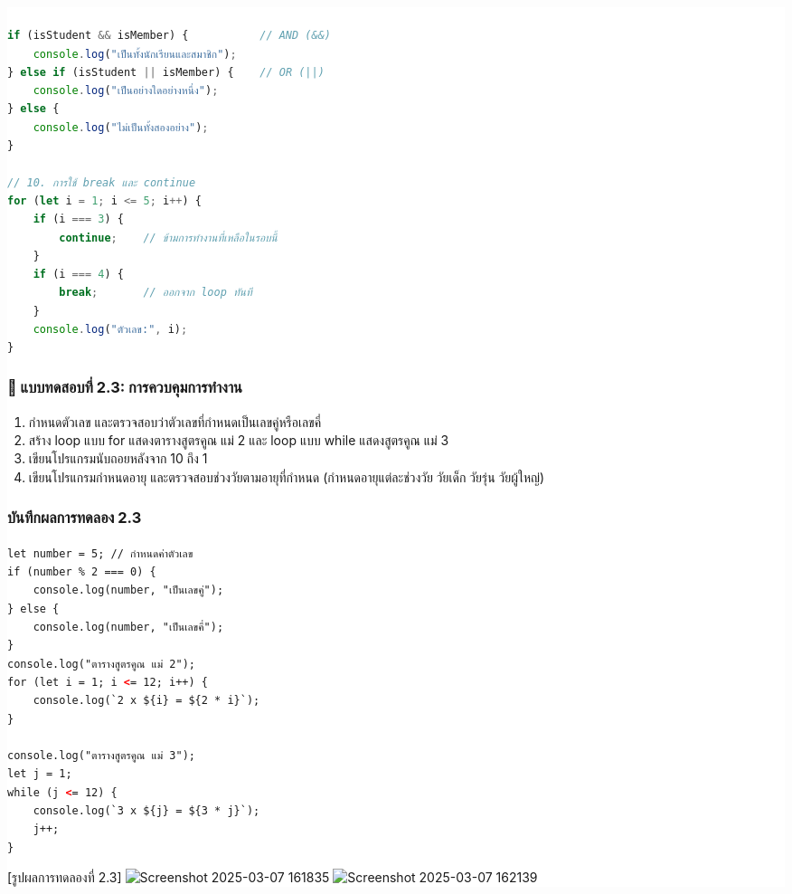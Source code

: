 ```javascript

if (isStudent && isMember) {           // AND (&&)
    console.log("เป็นทั้งนักเรียนและสมาชิก");
} else if (isStudent || isMember) {    // OR (||)
    console.log("เป็นอย่างใดอย่างหนึ่ง");
} else {
    console.log("ไม่เป็นทั้งสองอย่าง");
}

// 10. การใช้ break และ continue
for (let i = 1; i <= 5; i++) {
    if (i === 3) {
        continue;    // ข้ามการทำงานที่เหลือในรอบนี้
    }
    if (i === 4) {
        break;       // ออกจาก loop ทันที
    }
    console.log("ตัวเลข:", i);
}
```


### 📝 แบบทดสอบที่ 2.3: การควบคุมการทำงาน
1. กำหนดตัวเลข และตรวจสอบว่าตัวเลขที่กำหนดเป็นเลขคู่หรือเลขคี่
2. สร้าง loop แบบ for แสดงตารางสูตรคูณ แม่ 2 และ loop แบบ while แสดงสูตรคูณ แม่ 3
3. เขียนโปรแกรมนับถอยหลังจาก 10 ถึง 1
4. เขียนโปรแกรมกำหนดอายุ และตรวจสอบช่วงวัยตามอายุที่กำหนด (กำหนดอายุแต่ละช่วงวัย วัยเด็ก วัยรุ่น วัยผู้ใหญ่)

### บันทึกผลการทดลอง 2.3
```html
let number = 5; // กำหนดค่าตัวเลข
if (number % 2 === 0) {
    console.log(number, "เป็นเลขคู่");
} else {
    console.log(number, "เป็นเลขคี่");
}
console.log("ตารางสูตรคูณ แม่ 2");
for (let i = 1; i <= 12; i++) {
    console.log(`2 x ${i} = ${2 * i}`);
}

console.log("ตารางสูตรคูณ แม่ 3");
let j = 1;
while (j <= 12) {
    console.log(`3 x ${j} = ${3 * j}`);
    j++;
}
```
[รูปผลการทดลองที่ 2.3]
![Screenshot 2025-03-07 161835](https://github.com/user-attachments/assets/1382de76-bf16-40ba-ae0c-a04cb182b8b6)
![Screenshot 2025-03-07 162139](https://github.com/user-attachments/assets/9557ee4d-07f8-4174-a845-fda71fb5e23d)
